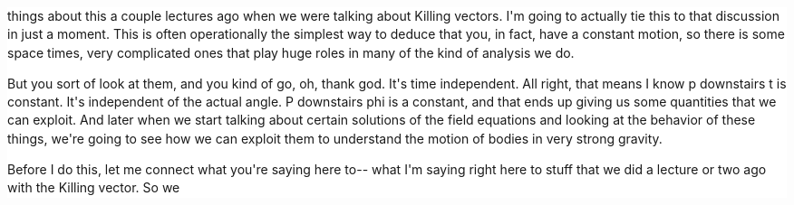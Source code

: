   <span m="1032520">things</span> <span m="1032790">about</span> <span m="1033030">this</span>
  <span m="1033240">a</span> <span m="1033300">couple</span> <span m="1033510">lectures</span>
  <span m="1033849">ago</span> <span m="1034030">when</span> <span m="1034150">we</span>
  <span m="1034210">were</span> <span m="1034290">talking</span> <span m="1034619">about</span>
  <span m="1034829">Killing</span> <span m="1035130">vectors.</span> <span m="1035540">I'm
  going to</span> <span m="1035640">actually</span> <span m="1035849">tie</span> <span
  m="1036119">this</span> <span m="1036300">to</span> <span m="1036390">that</span>
  <span m="1036510">discussion</span> <span m="1036960">in</span> <span m="1037050">just</span>
  <span m="1037260">a</span> <span m="1037290">moment.</span> <span m="1038170">This</span>
  <span m="1038280">is</span> <span m="1038410">often</span> <span m="1038760">operationally</span>
  <span m="1039390">the</span> <span m="1039480">simplest</span> <span m="1039869">way</span>
  <span m="1040140">to</span> <span m="1040290">deduce</span> <span m="1040740">that</span>
  <span m="1040920">you,</span> <span m="1041170">in</span> <span m="1041190">fact,</span>
  <span m="1041589">have</span> <span m="1041700">a</span> <span m="1041760">constant</span>
  <span m="1042240">motion,</span> <span m="1042790">so</span> <span m="1042900">there</span>
  <span m="1043010">is</span> <span m="1043109">some</span> <span m="1043319">space</span>
  <span m="1043650">times,</span> <span m="1044609">very</span> <span m="1045060">complicated</span>
  <span m="1045839">ones</span> <span m="1046260">that</span> <span m="1046470">play</span>
  <span m="1046800">huge</span> <span m="1047099">roles</span> <span m="1047410">in</span>
  <span m="1047490">many</span> <span m="1047670">of the</span> <span m="1047790">kind</span>
  <span m="1047940">of</span> <span m="1048030">analysis</span> <span m="1048450">we</span>
  <span m="1048569">do.</span></p><p><span m="1048840">But</span> <span m="1048930">you</span>
  <span m="1048990">sort</span> <span m="1049110">of</span> <span m="1049200">look</span>
  <span m="1049320">at</span> <span m="1049380">them,</span> <span m="1049470">and
  you</span> <span m="1049560">kind</span> <span m="1049680">of</span> <span m="1049740">go,</span>
  <span m="1049840">oh,</span> <span m="1050010">thank</span> <span m="1050160">god.</span>
  <span m="1050430">It's</span> <span m="1050520">time</span> <span m="1050820">independent.</span>
  <span m="1051300">All</span> <span m="1051380">right,</span> <span m="1051570">that</span>
  <span m="1051750">means</span> <span m="1052080">I</span> <span m="1052260">know</span>
  <span m="1052920">p</span> <span m="1053250">downstairs</span> <span m="1053820">t</span>
  <span m="1054060">is</span> <span m="1054210">constant.</span> <span m="1055260">It's</span>
  <span m="1055680">independent</span> <span m="1056520">of</span> <span m="1057030">the</span>
  <span m="1057150">actual</span> <span m="1057600">angle.</span> <span m="1058350">P</span>
  <span m="1058710">downstairs</span> <span m="1059250">phi</span> <span m="1059610">is</span>
  <span m="1059790">a</span> <span m="1059850">constant,</span> <span m="1061110">and</span>
  <span m="1061200">that</span> <span m="1061470">ends</span> <span m="1061830">up</span>
  <span m="1063330">giving</span> <span m="1063630">us</span> <span m="1065070">some</span>
  <span m="1065250">quantities</span> <span m="1066060">that</span> <span m="1066300">we</span>
  <span m="1066450">can</span> <span m="1066660">exploit.</span> <span m="1067110">And</span>
  <span m="1067320">later</span> <span m="1067620">when</span> <span m="1067710">we</span>
  <span m="1067800">start</span> <span m="1068040">talking</span> <span m="1068430">about</span>
  <span m="1068670">certain</span> <span m="1068940">solutions</span> <span m="1069480">of</span>
  <span m="1069540">the</span> <span m="1069600">field</span> <span m="1069870">equations</span>
  <span m="1070380">and</span> <span m="1070470">looking</span> <span m="1070740">at</span>
  <span m="1071730">the</span> <span m="1071820">behavior</span> <span m="1072330">of</span>
  <span m="1072420">these</span> <span m="1072570">things,</span> <span m="1072840">we're</span>
  <span m="1072930">going</span> <span m="1073050">to</span> <span m="1073110">see</span>
  <span m="1073290">how</span> <span m="1073470">we</span> <span m="1073560">can</span>
  <span m="1073650">exploit</span> <span m="1074130">them</span> <span m="1074790">to</span>
  <span m="1075120">understand</span> <span m="1075690">the</span> <span m="1075780">motion</span>
  <span m="1076110">of</span> <span m="1076170">bodies</span> <span m="1077070">in</span>
  <span m="1077190">very</span> <span m="1077460">strong</span> <span m="1077760">gravity.</span></p><p><span
  m="1079740">Before</span> <span m="1080040">I</span> <span m="1080130">do</span>
  <span m="1080340">this,</span> <span m="1082150">let</span> <span m="1082250">me</span>
  <span m="1082350">connect</span> <span m="1082530">what</span> <span m="1082620">you're</span>
  <span m="1082710">saying</span> <span m="1083040">here</span> <span m="1083190">to--</span>
  <span m="1083340">what</span> <span m="1084270">I'm</span> <span m="1084360">saying</span>
  <span m="1084570">right</span> <span m="1084780">here</span> <span m="1085070">to</span>
  <span m="1085140">stuff</span> <span m="1085350">that</span> <span m="1085440">we</span>
  <span m="1085530">did</span> <span m="1085750">a</span> <span m="1085920">lecture</span>
  <span m="1086210">or</span> <span m="1086290">two</span> <span m="1086460">ago</span>
  <span m="1087270">with</span> <span m="1087420">the</span> <span m="1087480">Killing</span>
  <span m="1087810">vector.</span> <span m="1093380">So</span> <span m="1093520">we</span>